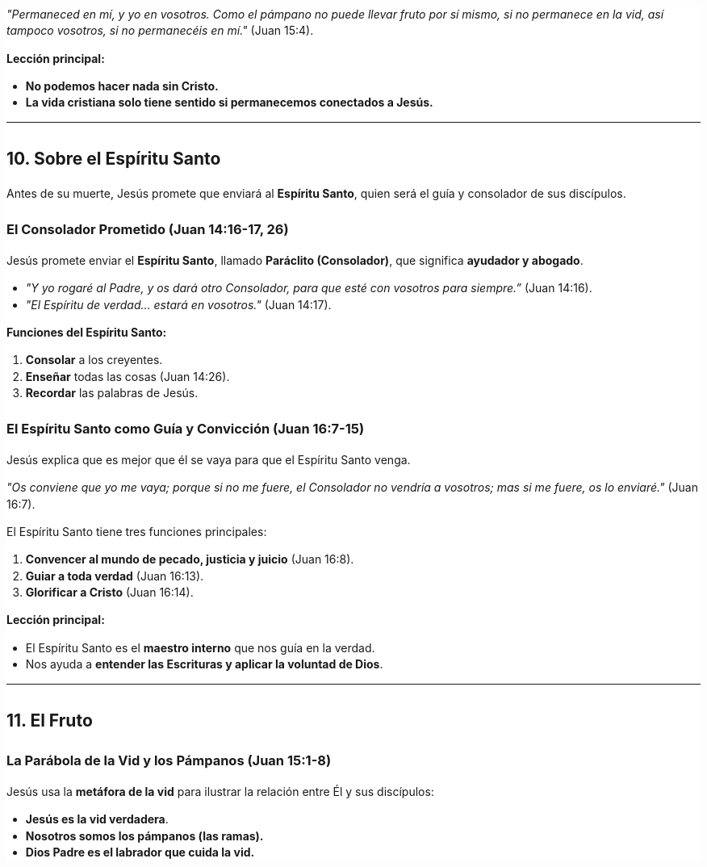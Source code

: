 *"Permaneced en mí, y yo en vosotros. Como el pámpano no puede llevar fruto por sí mismo, si no permanece en la vid, así tampoco vosotros, si no permanecéis en mí."* (Juan 15:4).  

**Lección principal:**  
- **No podemos hacer nada sin Cristo.**  
- **La vida cristiana solo tiene sentido si permanecemos conectados a Jesús.**  

---

## **10. Sobre el Espíritu Santo**  

Antes de su muerte, Jesús promete que enviará al **Espíritu Santo**, quien será el guía y consolador de sus discípulos.  

### **El Consolador Prometido (Juan 14:16-17, 26)**  
Jesús promete enviar el **Espíritu Santo**, llamado **Paráclito (Consolador)**, que significa **ayudador y abogado**.  

- *"Y yo rogaré al Padre, y os dará otro Consolador, para que esté con vosotros para siempre.”* (Juan 14:16).  
- *"El Espíritu de verdad... estará en vosotros."* (Juan 14:17).  

**Funciones del Espíritu Santo:**  
1. **Consolar** a los creyentes.  
2. **Enseñar** todas las cosas (Juan 14:26).  
3. **Recordar** las palabras de Jesús.  

### **El Espíritu Santo como Guía y Convicción (Juan 16:7-15)**  
Jesús explica que es mejor que él se vaya para que el Espíritu Santo venga.  

*"Os conviene que yo me vaya; porque si no me fuere, el Consolador no vendría a vosotros; mas si me fuere, os lo enviaré."* (Juan 16:7).  

El Espíritu Santo tiene tres funciones principales:  
1. **Convencer al mundo de pecado, justicia y juicio** (Juan 16:8).  
2. **Guiar a toda verdad** (Juan 16:13).  
3. **Glorificar a Cristo** (Juan 16:14).  

**Lección principal:**  
- El Espíritu Santo es el **maestro interno** que nos guía en la verdad.  
- Nos ayuda a **entender las Escrituras y aplicar la voluntad de Dios**.  

---

## **11. El Fruto**  

### **La Parábola de la Vid y los Pámpanos (Juan 15:1-8)**  
Jesús usa la **metáfora de la vid** para ilustrar la relación entre Él y sus discípulos:  

- **Jesús es la vid verdadera**.  
- **Nosotros somos los pámpanos (las ramas).**  
- **Dios Padre es el labrador que cuida la vid.**  
